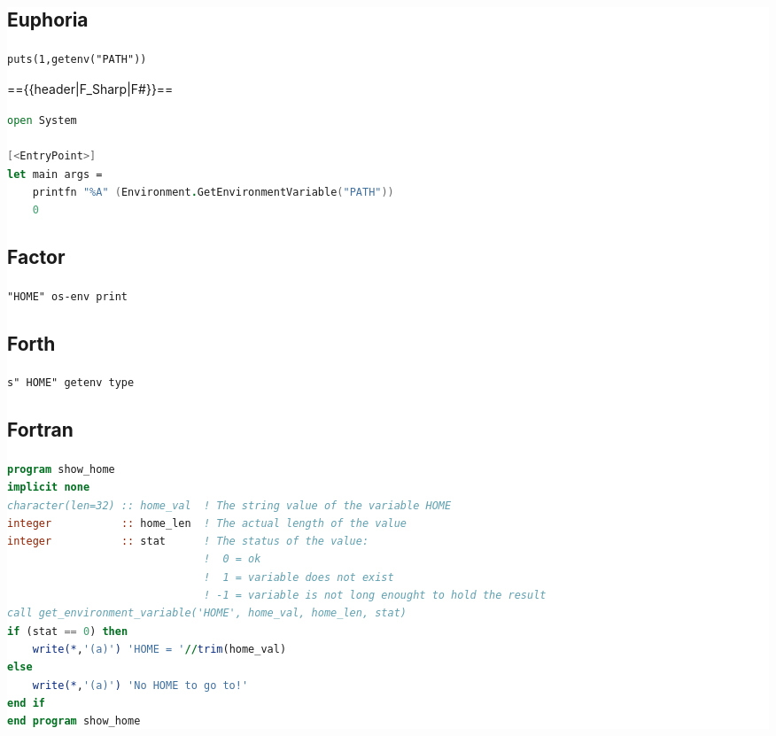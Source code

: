 

## Euphoria


```euphoria
puts(1,getenv("PATH"))
```


=={{header|F_Sharp|F#}}==

```fsharp
open System

[<EntryPoint>]
let main args =
    printfn "%A" (Environment.GetEnvironmentVariable("PATH"))
    0
```



## Factor


```factor
"HOME" os-env print
```



## Forth

```forth
s" HOME" getenv type
```



## Fortran

```fortran
program show_home
implicit none
character(len=32) :: home_val  ! The string value of the variable HOME
integer           :: home_len  ! The actual length of the value
integer           :: stat      ! The status of the value:
                               !  0 = ok
                               !  1 = variable does not exist
                               ! -1 = variable is not long enought to hold the result
call get_environment_variable('HOME', home_val, home_len, stat)
if (stat == 0) then
    write(*,'(a)') 'HOME = '//trim(home_val)
else
    write(*,'(a)') 'No HOME to go to!'
end if
end program show_home
```
